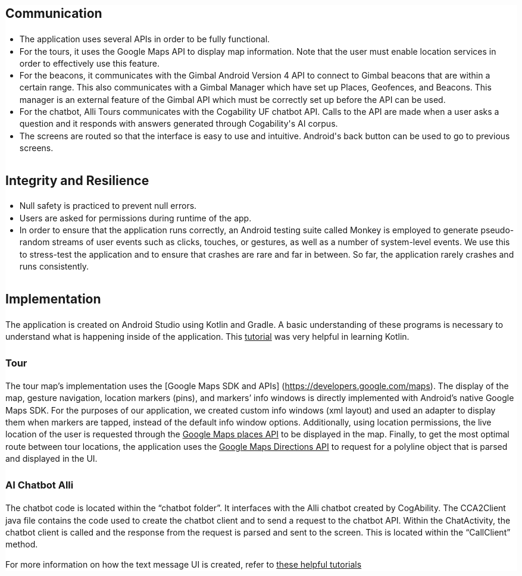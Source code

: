 ## Communication
* The application uses several APIs in order to be fully functional. 
* For the tours, it uses the Google Maps API to display map information. Note that the user must enable location services in order to effectively use this feature. 
* For the beacons, it communicates with the Gimbal Android Version 4 API to connect to Gimbal beacons that are within a certain range. This also communicates with a Gimbal Manager which have set up Places, Geofences, and Beacons. This manager is an external feature of the Gimbal API which must be correctly set up before the API can be used.
* For the chatbot, Alli Tours communicates with the Cogability UF chatbot API. Calls to the API are made when a user asks a question and it responds with answers generated through Cogability's AI corpus.
* The screens are routed so that the interface is easy to use and intuitive. Android's back button can be used to go to previous screens.

## Integrity and Resilience
* Null safety is practiced to prevent null errors.
* Users are asked for permissions during runtime of the app.
* In order to ensure that the application runs correctly, an Android testing suite called Monkey is employed to generate pseudo-random streams of user events such as clicks, touches, or gestures, as well as a number of system-level events. We use this to stress-test the application and to ensure that crashes are rare and far in between. So far, the application rarely crashes and runs consistently.

## Implementation
The application is created on Android Studio using Kotlin and Gradle. A basic understanding of these programs is necessary to understand what is happening inside of the application. This [tutorial](https://www.youtube.com/watch?v=uRyvNKRkwbs&t=4s) was very helpful in learning Kotlin.

### Tour 
The tour map’s implementation uses the [Google Maps SDK and APIs] (https://developers.google.com/maps). The display of the map, gesture navigation, location markers (pins), and markers’ info windows is directly implemented with Android’s native Google Maps SDK. For the purposes of our application, we created custom info windows (xml layout) and used an adapter to display them when markers are tapped, instead of the default info window options.
Additionally, using location permissions, the live location of the user is requested through the [Google Maps places API](https://developers.google.com/maps/documentation/places/web-service) to be displayed in the map. Finally, to get the most optimal route between tour locations, the application uses the [Google Maps Directions API](https://developers.google.com/maps/documentation/directions) to request for a polyline object that is parsed and displayed in the UI.

### AI Chatbot Alli
The chatbot code is located within the “chatbot folder”. It interfaces with the Alli chatbot created by CogAbility. The CCA2Client java file contains the code used to create the chatbot client and to send a request to the chatbot API. Within the ChatActivity, the chatbot client is called and the response from the request is parsed and sent to the screen. This is located within the “CallClient” method. 

For more information on how the text message UI is created, refer to [these helpful tutorials](https://www.youtube.com/watch?v=jeguYvdzknw)
